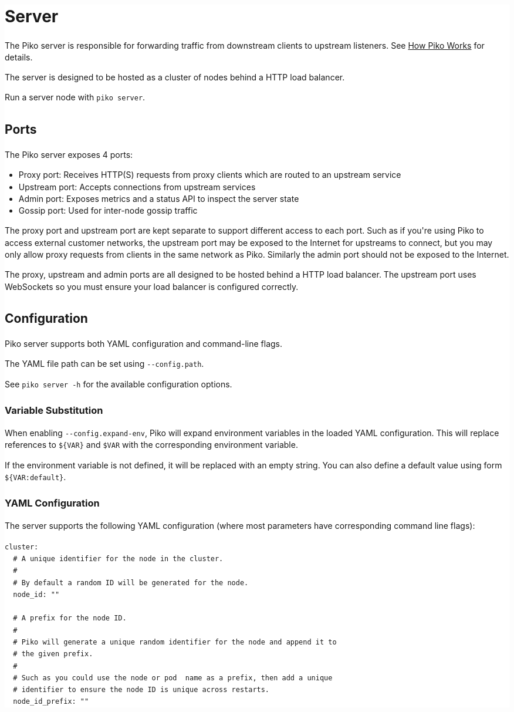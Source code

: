 # Server

The Piko server is responsible for forwarding traffic from downstream clients
to upstream listeners. See [How Piko Works](../how-piko-works.md) for details.

The server is designed to be hosted as a cluster of nodes behind a HTTP load
balancer.

Run a server node with `piko server`.

## Ports

The Piko server exposes 4 ports:
* Proxy port: Receives HTTP(S) requests from proxy clients which are routed to
an upstream service
* Upstream port: Accepts connections from upstream services
* Admin port: Exposes metrics and a status API to inspect the server state
* Gossip port: Used for inter-node gossip traffic

The proxy port and upstream port are kept separate to support different access
to each port. Such as if you're using Piko to access external customer
networks, the upstream port may be exposed to the Internet for upstreams to
connect, but you may only allow proxy requests from clients in the same network
as Piko. Similarly the admin port should not be exposed to the Internet.

The proxy, upstream and admin ports are all designed to be hosted behind a HTTP
load balancer. The upstream port uses WebSockets so you must ensure your load
balancer is configured correctly.

## Configuration

Piko server supports both YAML configuration and command-line flags.

The YAML file path can be set using `--config.path`.

See `piko server -h` for the available configuration options.

### Variable Substitution

When enabling `--config.expand-env`, Piko will expand environment variables
in the loaded YAML configuration. This will replace references to `${VAR}`
and `$VAR` with the corresponding environment variable.

If the environment variable is not defined, it will be replaced with an empty
string. You can also define a default value using form `${VAR:default}`.

### YAML Configuration

The server supports the following YAML configuration (where most parameters
have corresponding command line flags):

```
cluster:
  # A unique identifier for the node in the cluster.
  #
  # By default a random ID will be generated for the node.
  node_id: ""

  # A prefix for the node ID.
  #
  # Piko will generate a unique random identifier for the node and append it to
  # the given prefix.
  #
  # Such as you could use the node or pod  name as a prefix, then add a unique
  # identifier to ensure the node ID is unique across restarts.
  node_id_prefix: ""
```